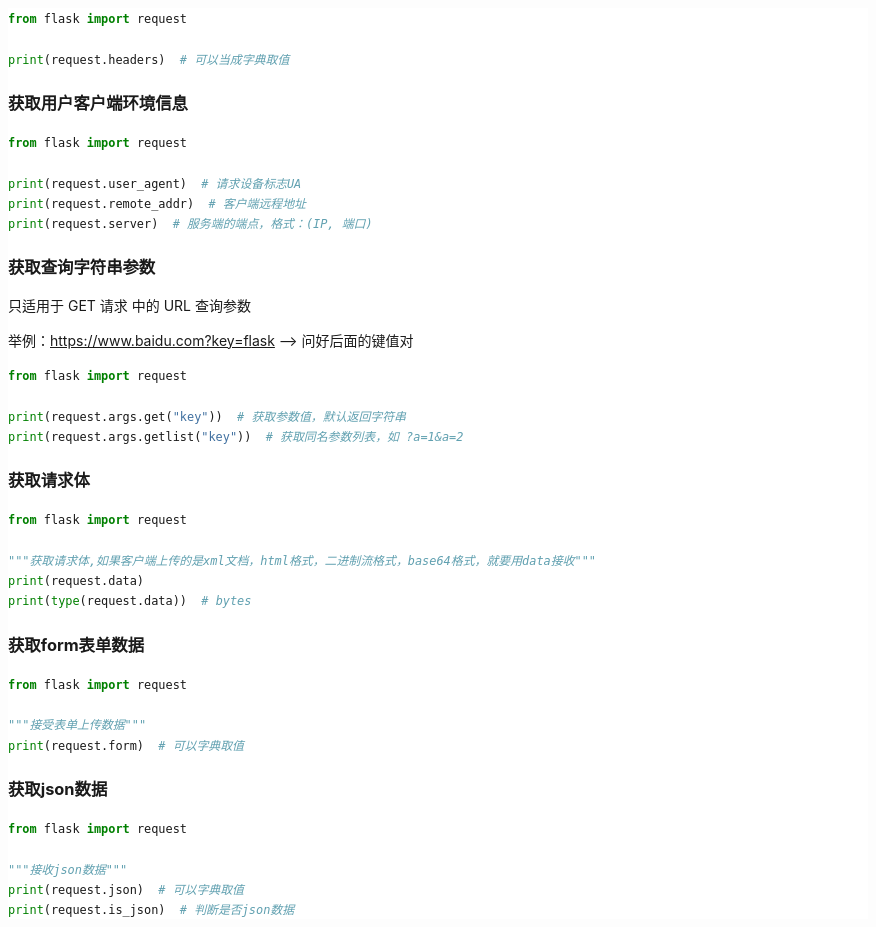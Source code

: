```python
from flask import request

print(request.headers)  # 可以当成字典取值
```

### 获取用户客户端环境信息

```python
from flask import request

print(request.user_agent)  # 请求设备标志UA
print(request.remote_addr)  # 客户端远程地址
print(request.server)  # 服务端的端点，格式：(IP, 端口)
```

### 获取查询字符串参数

只适用于 GET 请求 中的 URL 查询参数

举例：https://www.baidu.com?key=flask --> 问好后面的键值对

```python
from flask import request

print(request.args.get("key"))  # 获取参数值，默认返回字符串
print(request.args.getlist("key"))  # 获取同名参数列表，如 ?a=1&a=2
```

### 获取请求体

```python
from flask import request

"""获取请求体,如果客户端上传的是xml文档，html格式，二进制流格式，base64格式，就要用data接收"""
print(request.data)
print(type(request.data))  # bytes
```

### 获取form表单数据

```python
from flask import request

"""接受表单上传数据"""
print(request.form)  # 可以字典取值
```

### 获取json数据

```python
from flask import request

"""接收json数据"""
print(request.json)  # 可以字典取值
print(request.is_json)  # 判断是否json数据
```

